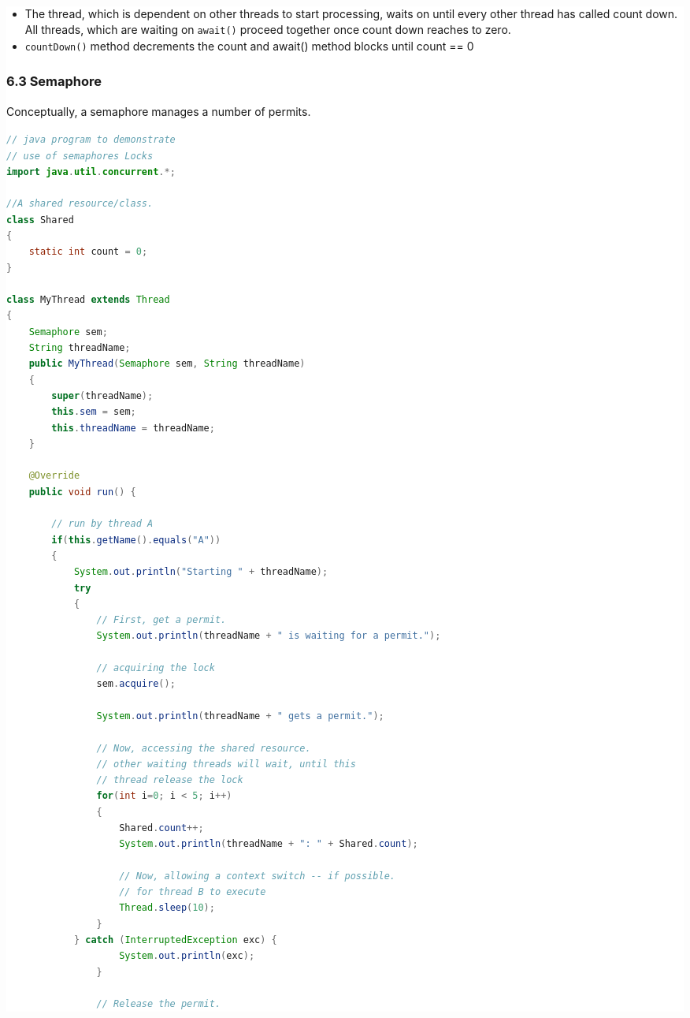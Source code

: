* The thread, which is dependent on other threads to start processing, waits on until every other thread has called count down. All threads, which are waiting on `await()` proceed together once count down reaches to zero.
* `countDown()` method decrements the count and await() method blocks until count == 0

### 6.3 Semaphore
Conceptually, a semaphore manages a number of permits.
```java
// java program to demonstrate
// use of semaphores Locks
import java.util.concurrent.*;

//A shared resource/class.
class Shared
{
    static int count = 0;
}

class MyThread extends Thread
{
    Semaphore sem;
    String threadName;
    public MyThread(Semaphore sem, String threadName)
    {
        super(threadName);
        this.sem = sem;
        this.threadName = threadName;
    }

    @Override
    public void run() {

        // run by thread A
        if(this.getName().equals("A"))
        {
            System.out.println("Starting " + threadName);
            try
            {
                // First, get a permit.
                System.out.println(threadName + " is waiting for a permit.");

                // acquiring the lock
                sem.acquire();

                System.out.println(threadName + " gets a permit.");

                // Now, accessing the shared resource.
                // other waiting threads will wait, until this
                // thread release the lock
                for(int i=0; i < 5; i++)
                {
                    Shared.count++;
                    System.out.println(threadName + ": " + Shared.count);

                    // Now, allowing a context switch -- if possible.
                    // for thread B to execute
                    Thread.sleep(10);
                }
            } catch (InterruptedException exc) {
                    System.out.println(exc);
                }

                // Release the permit.
```